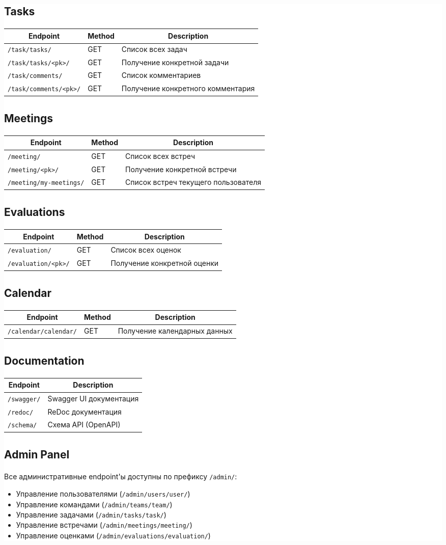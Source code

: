 ## Tasks

| Endpoint                     | Method | Description                      |
|------------------------------|--------|----------------------------------|
| `/task/tasks/`               | GET    | Список всех задач               |
| `/task/tasks/<pk>/`          | GET    | Получение конкретной задачи     |
| `/task/comments/`            | GET    | Список комментариев             |
| `/task/comments/<pk>/`       | GET    | Получение конкретного комментария |

## Meetings

| Endpoint                     | Method | Description                      |
|------------------------------|--------|----------------------------------|
| `/meeting/`                  | GET    | Список всех встреч              |
| `/meeting/<pk>/`             | GET    | Получение конкретной встречи    |
| `/meeting/my-meetings/`      | GET    | Список встреч текущего пользователя |

## Evaluations

| Endpoint                     | Method | Description                      |
|------------------------------|--------|----------------------------------|
| `/evaluation/`               | GET    | Список всех оценок              |
| `/evaluation/<pk>/`          | GET    | Получение конкретной оценки     |

## Calendar

| Endpoint             | Method | Description                  |
|----------------------|--------|------------------------------|
| `/calendar/calendar/`| GET    | Получение календарных данных |

## Documentation

| Endpoint      | Description                          |
|---------------|--------------------------------------|
| `/swagger/`   | Swagger UI документация             |
| `/redoc/`     | ReDoc документация                  |
| `/schema/`    | Схема API (OpenAPI)                |

## Admin Panel

Все административные endpoint'ы доступны по префиксу `/admin/`:
- Управление пользователями (`/admin/users/user/`)
- Управление командами (`/admin/teams/team/`)
- Управление задачами (`/admin/tasks/task/`)
- Управление встречами (`/admin/meetings/meeting/`)
- Управление оценками (`/admin/evaluations/evaluation/`)